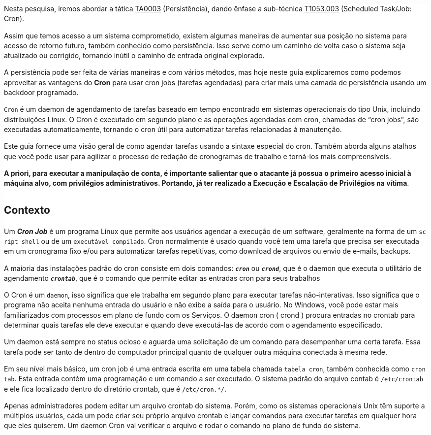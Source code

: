 Nesta pesquisa, iremos abordar a tática [TA0003](https://attack.mitre.org/tactics/TA0003/) (Persistência), dando ênfase a sub-técnica [T1053.003](https://attack.mitre.org/techniques/T1053/003/) (Scheduled Task/Job: Cron).

Assim que temos acesso a um sistema comprometido, existem algumas maneiras de aumentar sua posição no sistema para acesso de retorno futuro, também conhecido como persistência. Isso serve como um caminho de volta caso o sistema seja atualizado ou corrigido, tornando inútil o caminho de entrada original explorado. 

A persistência pode ser feita de várias maneiras e com vários métodos, mas hoje neste guia explicaremos como podemos aproveitar as vantagens do **Cron** para usar cron jobs (tarefas agendadas) para criar mais uma camada de persistência usando um backdoor programado.

`Cron` é um daemon de agendamento de tarefas baseado em tempo encontrado em sistemas operacionais do tipo Unix, incluindo distribuições Linux. O Cron é executado em segundo plano e as operações agendadas com cron, chamadas de “cron jobs”, são executadas automaticamente, tornando o cron útil para automatizar tarefas relacionadas à manutenção.

Este guia fornece uma visão geral de como agendar tarefas usando a sintaxe especial do cron. Também aborda alguns atalhos que você pode usar para agilizar o processo de redação de cronogramas de trabalho e torná-los mais compreensíveis.

**A priori, para executar a manipulação de conta, é importante salientar que o atacante já possua o primeiro acesso inicial à máquina alvo, com privilégios administrativos. Portando, já ter realizado a Execução e Escalação de Privilégios na vítima**.

## Contexto

Um ***Cron Job*** é um programa Linux que permite aos usuários agendar a execução de um software, geralmente na forma de um `script shell` ou de um `executável compilado`. Cron normalmente é usado quando você tem uma tarefa que precisa ser executada em um cronograma fixo e/ou para automatizar tarefas repetitivas, como download de arquivos ou envio de e-mails, backups.

A maioria das instalações padrão do cron consiste em dois comandos: ***`cron`*** ou ***`crond`***, que é o daemon que executa o utilitário de agendamento ***`crontab`***, que é o comando que permite editar as entradas cron para seus trabalhos

O Cron é um `daemon`, isso significa que ele trabalha em segundo plano para executar tarefas não-interativas. Isso significa que o programa não  aceita nenhuma entrada do usuário e não exibe a saída para o usuário. No Windows, você pode estar mais familiarizados com processos em plano de fundo com os Serviços.  O daemon cron ( crond ) procura entradas no crontab para determinar quais tarefas ele deve executar e quando deve executá-las de acordo com o agendamento especificado. 

Um daemon está sempre no status ocioso e aguarda uma solicitação de um comando para desempenhar uma certa tarefa. Essa tarefa pode ser tanto de dentro do computador principal quanto de qualquer outra máquina conectada à mesma rede.

Em seu nível mais básico, um cron job é uma entrada escrita em uma tabela chamada `tabela cron`, também conhecida como `crontab`. Esta entrada contém uma programação e um comando a ser executado. O sistema padrão do arquivo contab é `/etc/crontab` e ele fica localizado dentro do diretório crontab, que é `/etc/cron.*/`. 

Apenas administradores podem editar um arquivo crontab do sistema. Porém, como os sistemas operacionais Unix têm suporte a múltiplos usuários, cada um pode criar seu próprio arquivo crontab e lançar comandos para executar tarefas em qualquer hora que eles quiserem. Um daemon Cron vai verificar o arquivo e rodar o comando no plano de fundo do sistema.
